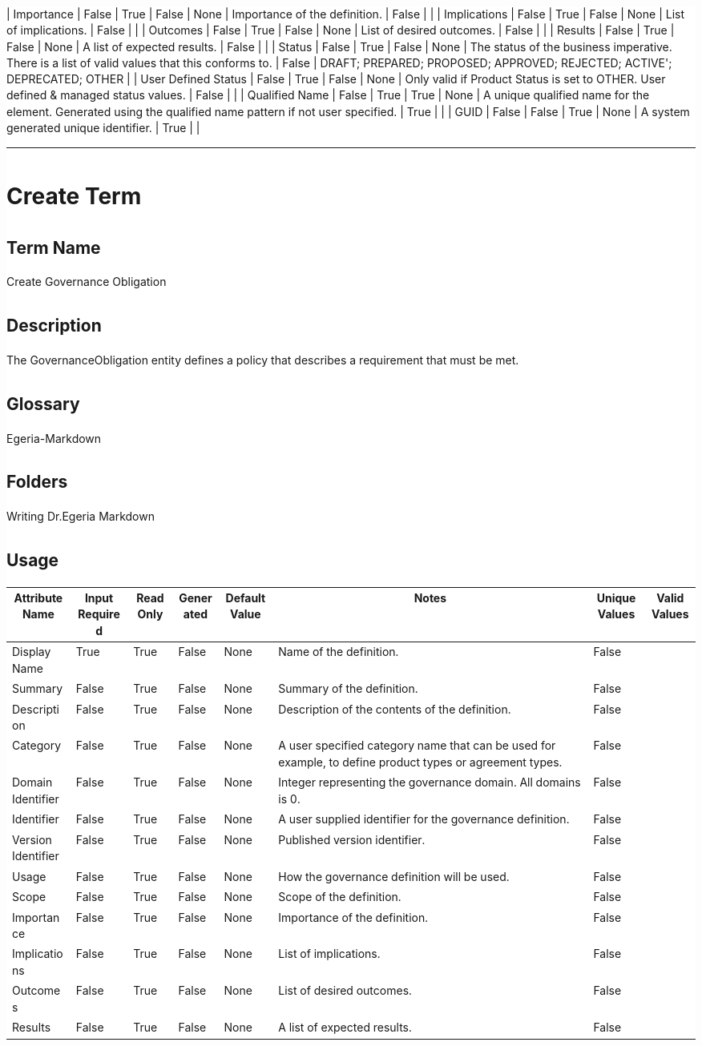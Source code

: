 | Importance | False | True | False | None | Importance of the definition. | False |  | 
| Implications | False | True | False | None | List of implications. | False |  | 
| Outcomes | False | True | False | None | List of desired outcomes. | False |  | 
| Results | False | True | False | None | A list of expected results. | False |  | 
| Status | False | True | False | None | The status of the business imperative. There is a list of valid values that this conforms to. | False | DRAFT; PREPARED; PROPOSED; APPROVED; REJECTED; ACTIVE'; DEPRECATED; OTHER | 
| User Defined Status | False | True | False | None | Only valid if Product Status is set to OTHER. User defined & managed status values. | False |  | 
| Qualified Name | False | True | True | None | A unique qualified name for the element. Generated using the qualified name pattern  if not user specified. | True |  | 
| GUID | False | False | True | None | A system generated unique identifier. | True |  | 


___

# Create Term
## Term Name

Create Governance Obligation

## Description

The GovernanceObligation entity defines a policy that describes a requirement that must be met.

## Glossary

Egeria-Markdown

## Folders

Writing Dr.Egeria Markdown

## Usage

| Attribute Name      | Input Required | Read Only | Generated | Default Value | Notes                                                                                                       | Unique Values | Valid Values                                                              | 
|---------------------|----------------|-----------|-----------|---------------|-------------------------------------------------------------------------------------------------------------|---------------|---------------------------------------------------------------------------|
| Display Name | True | True | False | None | Name of the  definition. | False |  | 
| Summary | False | True | False | None | Summary of the definition. | False |  | 
| Description | False | True | False | None | Description of the contents of the definition. | False |  | 
| Category | False | True | False | None | A user specified category name that can be used for example, to define product types or agreement types. | False |  | 
| Domain Identifier | False | True | False | None | Integer representing the governance domain. All domains is 0. | False |  | 
| Identifier | False | True | False | None | A user supplied identifier for the governance definition. | False |  | 
| Version Identifier | False | True | False | None | Published  version identifier. | False |  | 
| Usage | False | True | False | None | How the governance definition will be used. | False |  | 
| Scope | False | True | False | None | Scope of the definition. | False |  | 
| Importance | False | True | False | None | Importance of the definition. | False |  | 
| Implications | False | True | False | None | List of implications. | False |  | 
| Outcomes | False | True | False | None | List of desired outcomes. | False |  | 
| Results | False | True | False | None | A list of expected results. | False |  | 